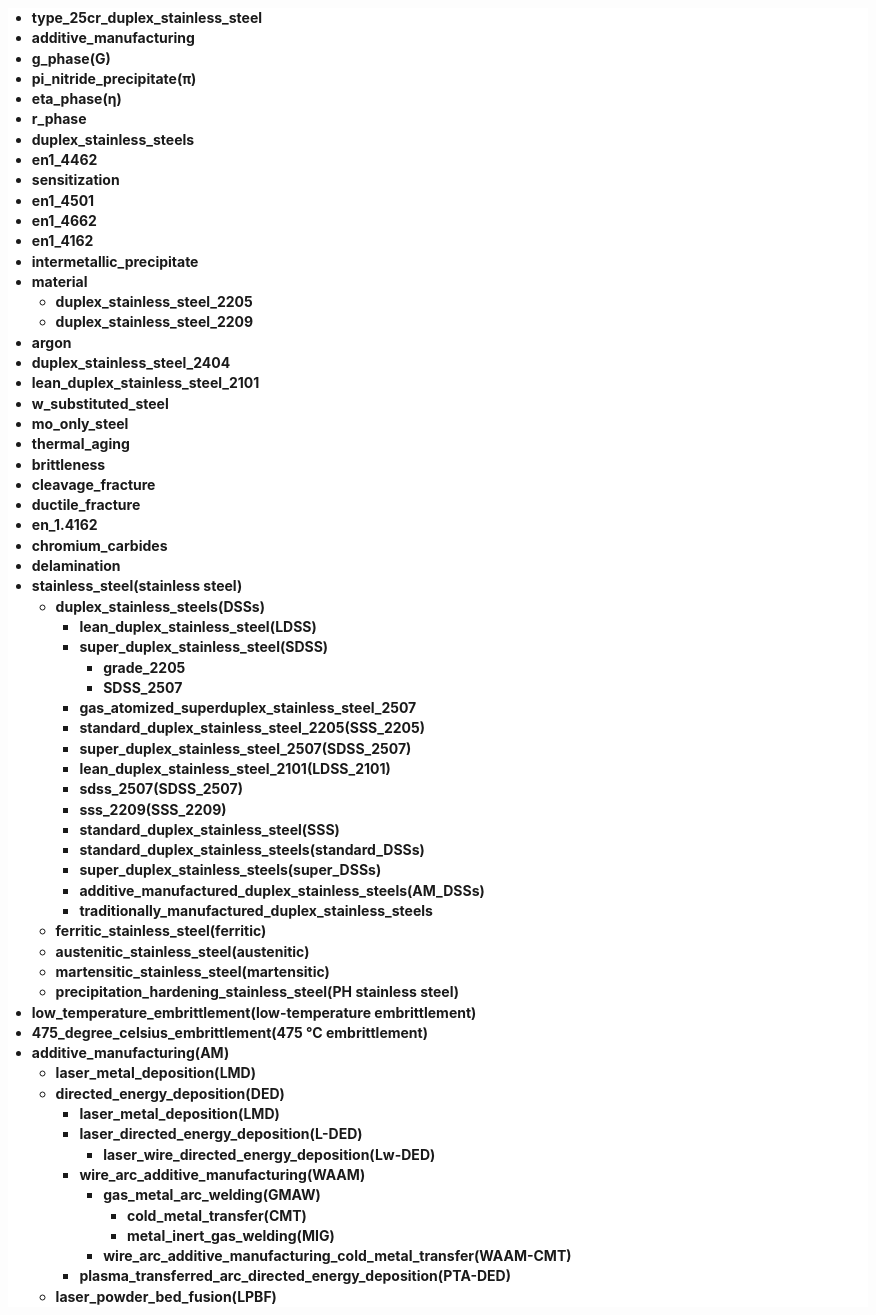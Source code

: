   - **type_25cr_duplex_stainless_steel**
  - **additive_manufacturing**
  - **g_phase(G)**
  - **pi_nitride_precipitate(π)**
  - **eta_phase(η)**
  - **r_phase**
  - **duplex_stainless_steels**
  - **en1_4462**
  - **sensitization**
  - **en1_4501**
  - **en1_4662**
  - **en1_4162**
  - **intermetallic_precipitate**
  - **material**
    - **duplex_stainless_steel_2205**
    - **duplex_stainless_steel_2209**
  - **argon**
  - **duplex_stainless_steel_2404**
  - **lean_duplex_stainless_steel_2101**
  - **w_substituted_steel**
  - **mo_only_steel**
  - **thermal_aging**
  - **brittleness**
  - **cleavage_fracture**
  - **ductile_fracture**
  - **en_1.4162**
  - **chromium_carbides**
  - **delamination**
  - **stainless_steel(stainless steel)**
    - **duplex_stainless_steels(DSSs)**
      - **lean_duplex_stainless_steel(LDSS)**
      - **super_duplex_stainless_steel(SDSS)**
        - **grade_2205**
        - **SDSS_2507**
      - **gas_atomized_superduplex_stainless_steel_2507**
      - **standard_duplex_stainless_steel_2205(SSS_2205)**
      - **super_duplex_stainless_steel_2507(SDSS_2507)**
      - **lean_duplex_stainless_steel_2101(LDSS_2101)**
      - **sdss_2507(SDSS_2507)**
      - **sss_2209(SSS_2209)**
      - **standard_duplex_stainless_steel(SSS)**
      - **standard_duplex_stainless_steels(standard_DSSs)**
      - **super_duplex_stainless_steels(super_DSSs)**
      - **additive_manufactured_duplex_stainless_steels(AM_DSSs)**
      - **traditionally_manufactured_duplex_stainless_steels**
    - **ferritic_stainless_steel(ferritic)**
    - **austenitic_stainless_steel(austenitic)**
    - **martensitic_stainless_steel(martensitic)**
    - **precipitation_hardening_stainless_steel(PH stainless steel)**
  - **low_temperature_embrittlement(low-temperature embrittlement)**
  - **475_degree_celsius_embrittlement(475 °C embrittlement)**
  - **additive_manufacturing(AM)**
    - **laser_metal_deposition(LMD)**
    - **directed_energy_deposition(DED)**
      - **laser_metal_deposition(LMD)**
      - **laser_directed_energy_deposition(L-DED)**
        - **laser_wire_directed_energy_deposition(Lw-DED)**
      - **wire_arc_additive_manufacturing(WAAM)**
        - **gas_metal_arc_welding(GMAW)**
          - **cold_metal_transfer(CMT)**
          - **metal_inert_gas_welding(MIG)**
        - **wire_arc_additive_manufacturing_cold_metal_transfer(WAAM-CMT)**
      - **plasma_transferred_arc_directed_energy_deposition(PTA-DED)**
    - **laser_powder_bed_fusion(LPBF)**